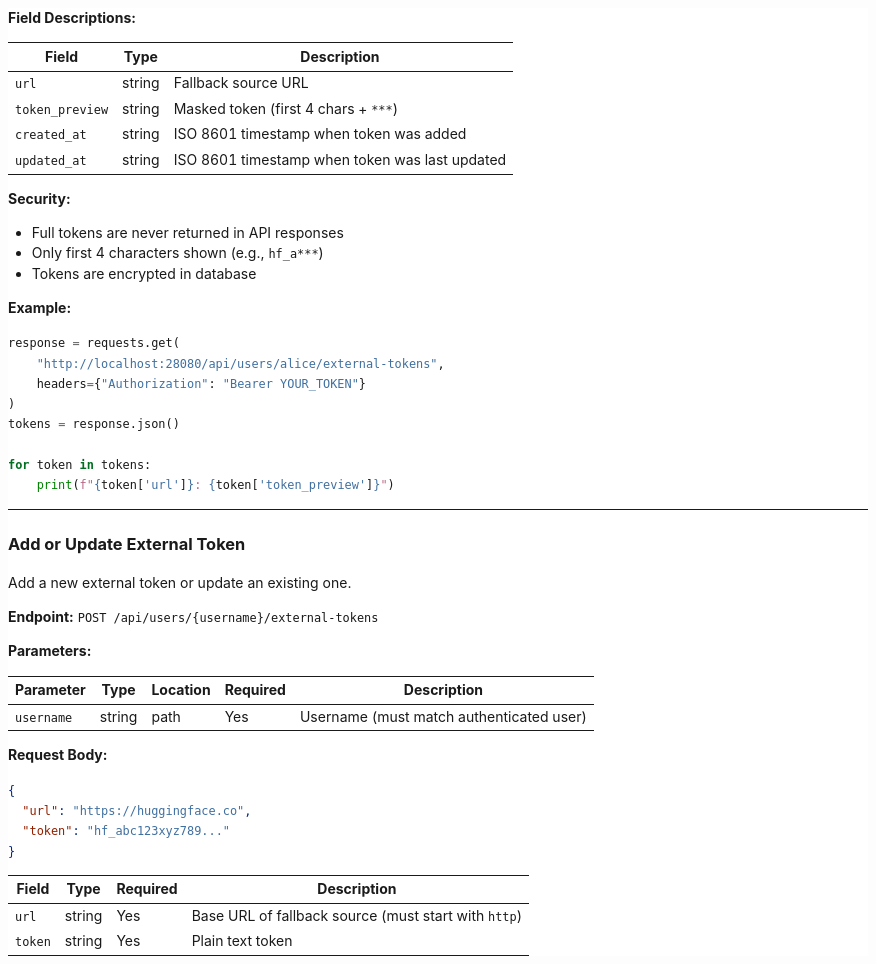 **Field Descriptions:**

| Field | Type | Description |
|-------|------|-------------|
| `url` | string | Fallback source URL |
| `token_preview` | string | Masked token (first 4 chars + `***`) |
| `created_at` | string | ISO 8601 timestamp when token was added |
| `updated_at` | string | ISO 8601 timestamp when token was last updated |

**Security:**

- Full tokens are never returned in API responses
- Only first 4 characters shown (e.g., `hf_a***`)
- Tokens are encrypted in database

**Example:**

```python
response = requests.get(
    "http://localhost:28080/api/users/alice/external-tokens",
    headers={"Authorization": "Bearer YOUR_TOKEN"}
)
tokens = response.json()

for token in tokens:
    print(f"{token['url']}: {token['token_preview']}")
```

---

### Add or Update External Token

Add a new external token or update an existing one.

**Endpoint:** `POST /api/users/{username}/external-tokens`

**Parameters:**

| Parameter | Type | Location | Required | Description |
|-----------|------|----------|----------|-------------|
| `username` | string | path | Yes | Username (must match authenticated user) |

**Request Body:**

```json
{
  "url": "https://huggingface.co",
  "token": "hf_abc123xyz789..."
}
```

| Field | Type | Required | Description |
|-------|------|----------|-------------|
| `url` | string | Yes | Base URL of fallback source (must start with `http`) |
| `token` | string | Yes | Plain text token |

